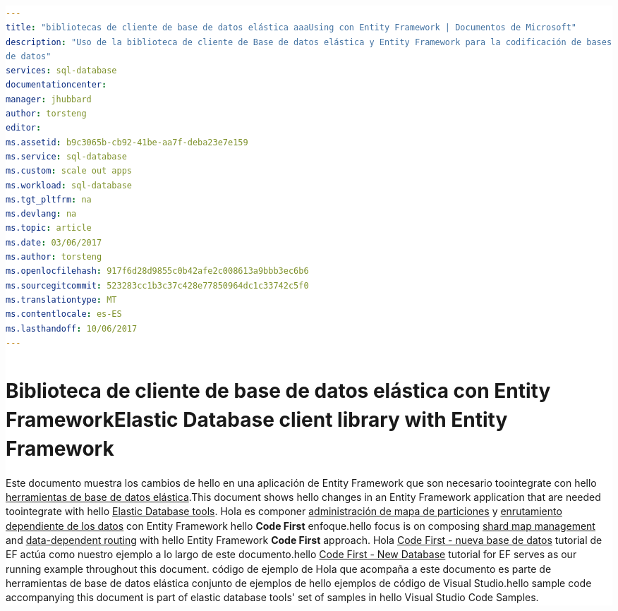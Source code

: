 ```yaml
---
title: "bibliotecas de cliente de base de datos elástica aaaUsing con Entity Framework | Documentos de Microsoft"
description: "Uso de la biblioteca de cliente de Base de datos elástica y Entity Framework para la codificación de bases de datos"
services: sql-database
documentationcenter: 
manager: jhubbard
author: torsteng
editor: 
ms.assetid: b9c3065b-cb92-41be-aa7f-deba23e7e159
ms.service: sql-database
ms.custom: scale out apps
ms.workload: sql-database
ms.tgt_pltfrm: na
ms.devlang: na
ms.topic: article
ms.date: 03/06/2017
ms.author: torsteng
ms.openlocfilehash: 917f6d28d9855c0b42afe2c008613a9bbb3ec6b6
ms.sourcegitcommit: 523283cc1b3c37c428e77850964dc1c33742c5f0
ms.translationtype: MT
ms.contentlocale: es-ES
ms.lasthandoff: 10/06/2017
---
```

# <a name="elastic-database-client-library-with-entity-framework"></a><span data-ttu-id="2028e-103">Biblioteca de cliente de base de datos elástica con Entity Framework</span><span class="sxs-lookup"><span data-stu-id="2028e-103">Elastic Database client library with Entity Framework</span></span>
<span data-ttu-id="2028e-104">Este documento muestra los cambios de hello en una aplicación de Entity Framework que son necesario toointegrate con hello [herramientas de base de datos elástica](sql-database-elastic-scale-introduction.md).</span><span class="sxs-lookup"><span data-stu-id="2028e-104">This document shows hello changes in an Entity Framework application that are needed toointegrate with hello [Elastic Database tools](sql-database-elastic-scale-introduction.md).</span></span> <span data-ttu-id="2028e-105">Hola es componer [administración de mapa de particiones](sql-database-elastic-scale-shard-map-management.md) y [enrutamiento dependiente de los datos](sql-database-elastic-scale-data-dependent-routing.md) con Entity Framework hello **Code First** enfoque.</span><span class="sxs-lookup"><span data-stu-id="2028e-105">hello focus is on composing [shard map management](sql-database-elastic-scale-shard-map-management.md) and [data-dependent routing](sql-database-elastic-scale-data-dependent-routing.md) with hello Entity Framework **Code First** approach.</span></span> <span data-ttu-id="2028e-106">Hola [Code First - nueva base de datos](http://msdn.microsoft.com/data/jj193542.aspx) tutorial de EF actúa como nuestro ejemplo a lo largo de este documento.</span><span class="sxs-lookup"><span data-stu-id="2028e-106">hello [Code First - New Database](http://msdn.microsoft.com/data/jj193542.aspx) tutorial for EF serves as our running example throughout this document.</span></span> <span data-ttu-id="2028e-107">código de ejemplo de Hola que acompaña a este documento es parte de herramientas de base de datos elástica conjunto de ejemplos de hello ejemplos de código de Visual Studio.</span><span class="sxs-lookup"><span data-stu-id="2028e-107">hello sample code accompanying this document is part of elastic database tools' set of samples in hello Visual Studio Code Samples.</span></span>
